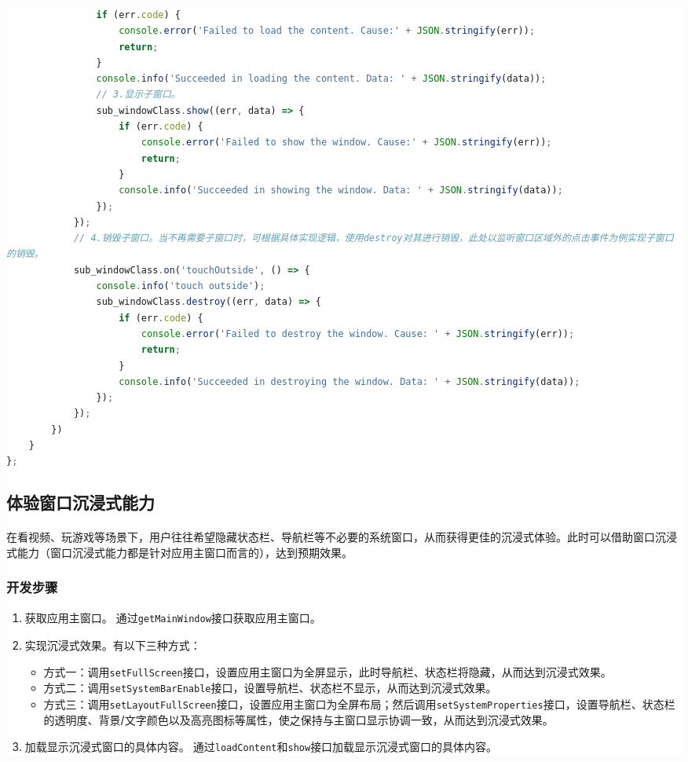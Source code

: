    ```ts
                   if (err.code) {
                       console.error('Failed to load the content. Cause:' + JSON.stringify(err));
                       return;
                   }
                   console.info('Succeeded in loading the content. Data: ' + JSON.stringify(data));
                   // 3.显示子窗口。
                   sub_windowClass.show((err, data) => {
                       if (err.code) {
                           console.error('Failed to show the window. Cause:' + JSON.stringify(err));
                           return;
                       }
                       console.info('Succeeded in showing the window. Data: ' + JSON.stringify(data));
                   });
               });
               // 4.销毁子窗口。当不再需要子窗口时，可根据具体实现逻辑，使用destroy对其进行销毁，此处以监听窗口区域外的点击事件为例实现子窗口的销毁。
               sub_windowClass.on('touchOutside', () => {
                   console.info('touch outside');
                   sub_windowClass.destroy((err, data) => {
                       if (err.code) {
                           console.error('Failed to destroy the window. Cause: ' + JSON.stringify(err));
                           return;
                       }
                       console.info('Succeeded in destroying the window. Data: ' + JSON.stringify(data));
                   });
               });
           })
       }
   };
   ```


## 体验窗口沉浸式能力

在看视频、玩游戏等场景下，用户往往希望隐藏状态栏、导航栏等不必要的系统窗口，从而获得更佳的沉浸式体验。此时可以借助窗口沉浸式能力（窗口沉浸式能力都是针对应用主窗口而言的），达到预期效果。


### 开发步骤

1. 获取应用主窗口。
   通过`getMainWindow`接口获取应用主窗口。

2. 实现沉浸式效果。有以下三种方式：
   - 方式一：调用`setFullScreen`接口，设置应用主窗口为全屏显示，此时导航栏、状态栏将隐藏，从而达到沉浸式效果。
   - 方式二：调用`setSystemBarEnable`接口，设置导航栏、状态栏不显示，从而达到沉浸式效果。
   - 方式三：调用`setLayoutFullScreen`接口，设置应用主窗口为全屏布局；然后调用`setSystemProperties`接口，设置导航栏、状态栏的透明度、背景/文字颜色以及高亮图标等属性，使之保持与主窗口显示协调一致，从而达到沉浸式效果。

3. 加载显示沉浸式窗口的具体内容。
   通过`loadContent`和`show`接口加载显示沉浸式窗口的具体内容。
   